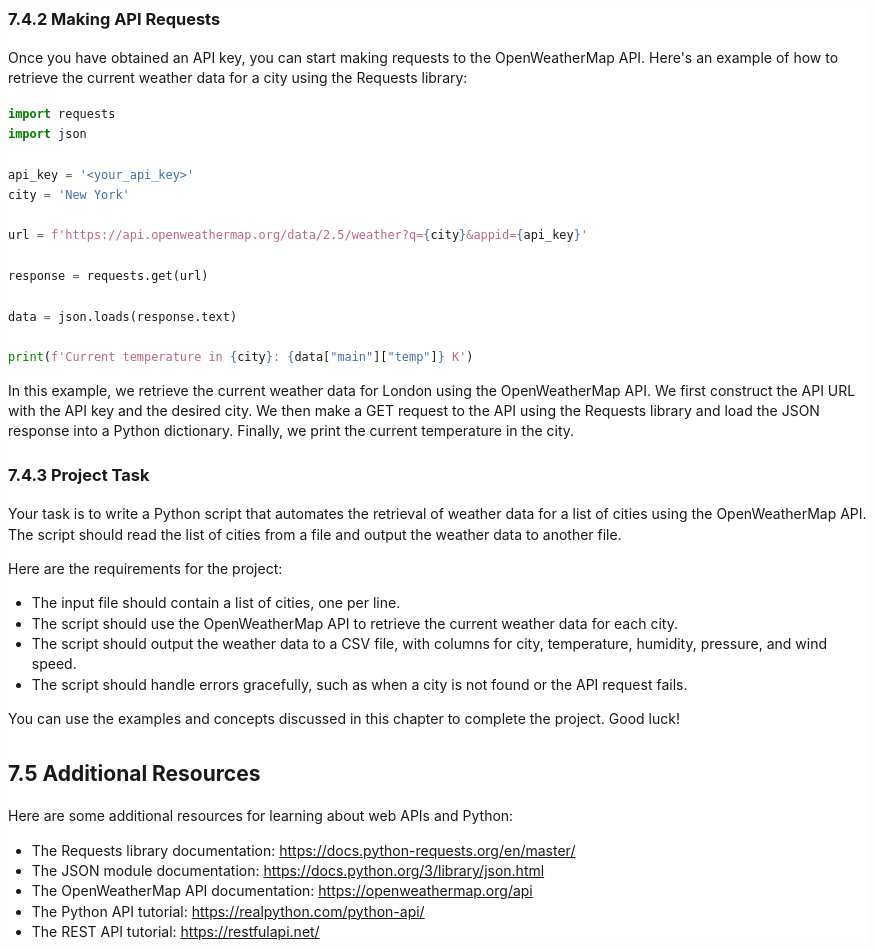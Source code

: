 ### 7.4.2 Making API Requests

Once you have obtained an API key, you can start making requests to the OpenWeatherMap API. Here's an example of how to retrieve the current weather data for a city using the Requests library:

```python
import requests
import json

api_key = '<your_api_key>'
city = 'New York'

url = f'https://api.openweathermap.org/data/2.5/weather?q={city}&appid={api_key}'

response = requests.get(url)

data = json.loads(response.text)

print(f'Current temperature in {city}: {data["main"]["temp"]} K')
```

In this example, we retrieve the current weather data for London using the OpenWeatherMap API. We first construct the API URL with the API key and the desired city. We then make a GET request to the API using the Requests library and load the JSON response into a Python dictionary. Finally, we print the current temperature in the city.



### 7.4.3 Project Task


Your task is to write a Python script that automates the retrieval of weather data for a list of cities using the OpenWeatherMap API. The script should read the list of cities from a file and output the weather data to another file.


Here are the requirements for the project:

- The input file should contain a list of cities, one per line.
- The script should use the OpenWeatherMap API to retrieve the current weather data for each city.
- The script should output the weather data to a CSV file, with columns for city, temperature, humidity, pressure, and wind speed.
- The script should handle errors gracefully, such as when a city is not found or the API request fails.

You can use the examples and concepts discussed in this chapter to complete the project. Good luck!


## 7.5 Additional Resources

Here are some additional resources for learning about web APIs and Python:

- The Requests library documentation: https://docs.python-requests.org/en/master/
- The JSON module documentation: https://docs.python.org/3/library/json.html
- The OpenWeatherMap API documentation: https://openweathermap.org/api
- The Python API tutorial: https://realpython.com/python-api/
- The REST API tutorial: https://restfulapi.net/
